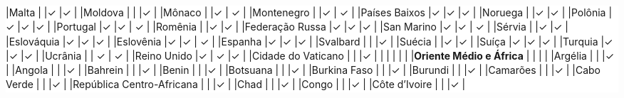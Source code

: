 |Malta     |         |✓         |✓         |
|Moldova     |         |         |✓         |
|Mônaco     |         |✓         | ✓        |
|Montenegro     |         |✓         | ✓        |
|Países Baixos     |✓         |✓         |✓         |
|Noruega     |         |✓         |✓         |
|Polônia     |✓         |✓         |✓         |
|Portugal     |✓         |✓         | ✓        |
|Romênia     |         |✓         |✓         |
|Federação Russa     |✓         |✓         |✓        |
|San Marino     |✓         |✓         | ✓        |
|Sérvia     |         |✓         |✓         |
|Eslováquia     |✓         |✓         |✓         |
|Eslovênia     |✓         |✓         | ✓        |
|Espanha     |✓         |✓         |✓         |
|Svalbard     |         |         |✓         |
|Suécia     |         |✓         |✓         |
|Suíça     |✓         |✓         |✓         |
|Turquia     |✓         |✓         |✓         |
|Ucrânia     |         | ✓        | ✓        |
|Reino Unido     |✓         | ✓        |✓         |
|Cidade do Vaticano     |         |         |✓         |
|     |         |         |         |
|**Oriente Médio e África**     |         |         |         |
|Argélia     |         |         |✓         |
|Angola     |         |         |✓         |
|Bahrein     |         |         |✓         |
|Benin     |         |         |✓         |
|Botsuana     |         |         |✓         |
|Burkina Faso     |         |         |✓         |
|Burundi     |         |         |✓         |
|Camarões     |         |         |✓         |
|Cabo Verde     |         |         |✓         |
|República Centro-Africana     |         |         |✓         |
|Chad     |         |         |✓         |
|Congo     |         |         |✓         |
|Côte d’Ivoire     |         |         |✓         |